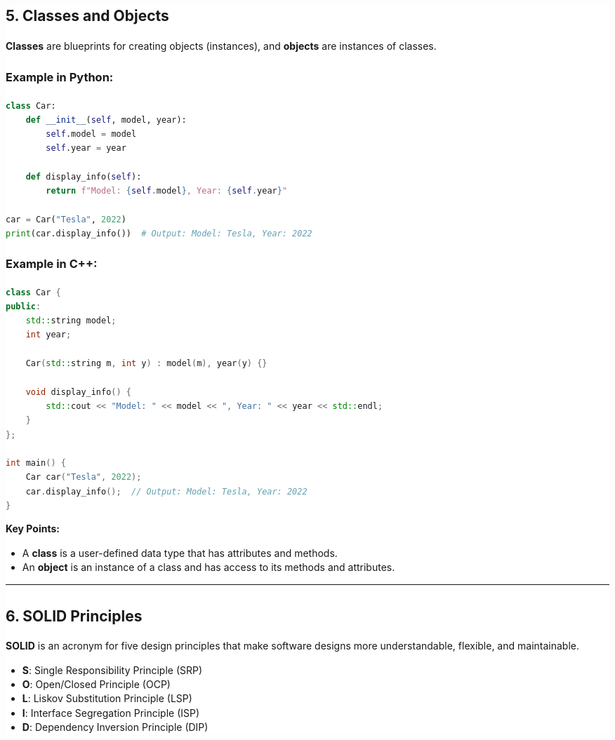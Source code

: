 
## 5. Classes and Objects

**Classes** are blueprints for creating objects (instances), and **objects** are instances of classes.

### Example in Python:
```python
class Car:
    def __init__(self, model, year):
        self.model = model
        self.year = year

    def display_info(self):
        return f"Model: {self.model}, Year: {self.year}"

car = Car("Tesla", 2022)
print(car.display_info())  # Output: Model: Tesla, Year: 2022
```

### Example in C++:
```cpp
class Car {
public:
    std::string model;
    int year;

    Car(std::string m, int y) : model(m), year(y) {}
    
    void display_info() {
        std::cout << "Model: " << model << ", Year: " << year << std::endl;
    }
};

int main() {
    Car car("Tesla", 2022);
    car.display_info();  // Output: Model: Tesla, Year: 2022
}
```

**Key Points:**
- A **class** is a user-defined data type that has attributes and methods.
- An **object** is an instance of a class and has access to its methods and attributes.

---

## 6. SOLID Principles

**SOLID** is an acronym for five design principles that make software designs more understandable, flexible, and maintainable.

- **S**: Single Responsibility Principle (SRP)
- **O**: Open/Closed Principle (OCP)
- **L**: Liskov Substitution Principle (LSP)
- **I**: Interface Segregation Principle (ISP)
- **D**: Dependency Inversion Principle (DIP)
